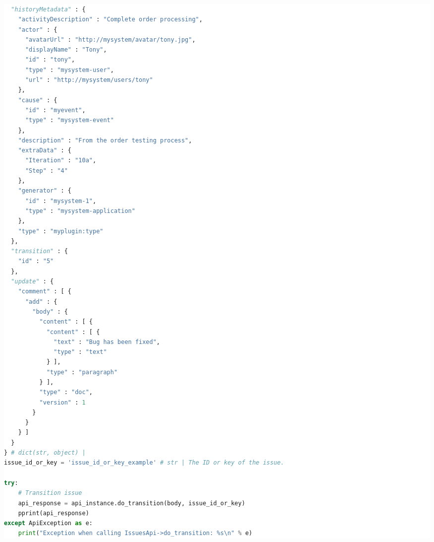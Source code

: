 ```python
  "historyMetadata" : {
    "activityDescription" : "Complete order processing",
    "actor" : {
      "avatarUrl" : "http://mysystem/avatar/tony.jpg",
      "displayName" : "Tony",
      "id" : "tony",
      "type" : "mysystem-user",
      "url" : "http://mysystem/users/tony"
    },
    "cause" : {
      "id" : "myevent",
      "type" : "mysystem-event"
    },
    "description" : "From the order testing process",
    "extraData" : {
      "Iteration" : "10a",
      "Step" : "4"
    },
    "generator" : {
      "id" : "mysystem-1",
      "type" : "mysystem-application"
    },
    "type" : "myplugin:type"
  },
  "transition" : {
    "id" : "5"
  },
  "update" : {
    "comment" : [ {
      "add" : {
        "body" : {
          "content" : [ {
            "content" : [ {
              "text" : "Bug has been fixed",
              "type" : "text"
            } ],
            "type" : "paragraph"
          } ],
          "type" : "doc",
          "version" : 1
        }
      }
    } ]
  }
} # dict(str, object) | 
issue_id_or_key = 'issue_id_or_key_example' # str | The ID or key of the issue.

try:
    # Transition issue
    api_response = api_instance.do_transition(body, issue_id_or_key)
    pprint(api_response)
except ApiException as e:
    print("Exception when calling IssuesApi->do_transition: %s\n" % e)
```
